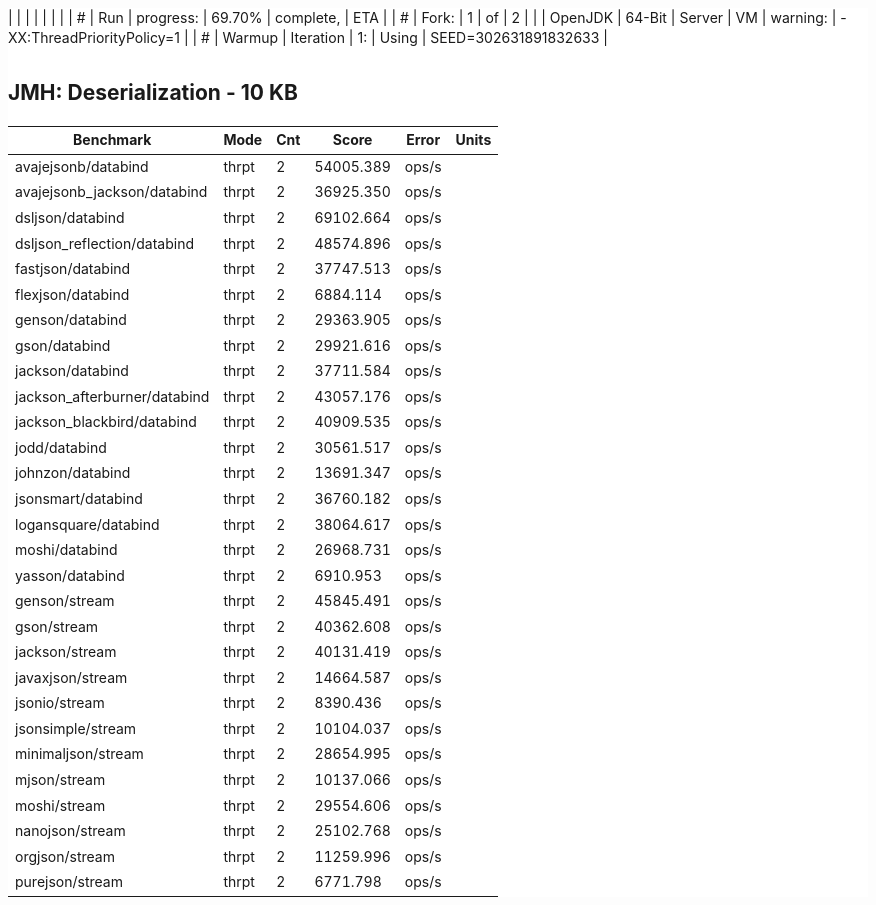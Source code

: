 |  |  |  |  |  |  | 
| # | Run | progress: | 69.70% | complete, | ETA | 
| # | Fork: | 1 | of | 2 |  | 
| OpenJDK | 64-Bit | Server | VM | warning: | -XX:ThreadPriorityPolicy=1 | 
| # | Warmup | Iteration | 1: | Using | SEED=302631891832633 | 

## JMH: Deserialization - 10 KB

| Benchmark | Mode | Cnt | Score | Error | Units | 
|-----------|------|-----|-------|-------|-------|
| avajejsonb/databind | thrpt | 2 | 54005.389 | ops/s |  | 
| avajejsonb_jackson/databind | thrpt | 2 | 36925.350 | ops/s |  | 
| dsljson/databind | thrpt | 2 | 69102.664 | ops/s |  | 
| dsljson_reflection/databind | thrpt | 2 | 48574.896 | ops/s |  | 
| fastjson/databind | thrpt | 2 | 37747.513 | ops/s |  | 
| flexjson/databind | thrpt | 2 | 6884.114 | ops/s |  | 
| genson/databind | thrpt | 2 | 29363.905 | ops/s |  | 
| gson/databind | thrpt | 2 | 29921.616 | ops/s |  | 
| jackson/databind | thrpt | 2 | 37711.584 | ops/s |  | 
| jackson_afterburner/databind | thrpt | 2 | 43057.176 | ops/s |  | 
| jackson_blackbird/databind | thrpt | 2 | 40909.535 | ops/s |  | 
| jodd/databind | thrpt | 2 | 30561.517 | ops/s |  | 
| johnzon/databind | thrpt | 2 | 13691.347 | ops/s |  | 
| jsonsmart/databind | thrpt | 2 | 36760.182 | ops/s |  | 
| logansquare/databind | thrpt | 2 | 38064.617 | ops/s |  | 
| moshi/databind | thrpt | 2 | 26968.731 | ops/s |  | 
| yasson/databind | thrpt | 2 | 6910.953 | ops/s |  | 
| genson/stream | thrpt | 2 | 45845.491 | ops/s |  | 
| gson/stream | thrpt | 2 | 40362.608 | ops/s |  | 
| jackson/stream | thrpt | 2 | 40131.419 | ops/s |  | 
| javaxjson/stream | thrpt | 2 | 14664.587 | ops/s |  | 
| jsonio/stream | thrpt | 2 | 8390.436 | ops/s |  | 
| jsonsimple/stream | thrpt | 2 | 10104.037 | ops/s |  | 
| minimaljson/stream | thrpt | 2 | 28654.995 | ops/s |  | 
| mjson/stream | thrpt | 2 | 10137.066 | ops/s |  | 
| moshi/stream | thrpt | 2 | 29554.606 | ops/s |  | 
| nanojson/stream | thrpt | 2 | 25102.768 | ops/s |  | 
| orgjson/stream | thrpt | 2 | 11259.996 | ops/s |  | 
| purejson/stream | thrpt | 2 | 6771.798 | ops/s |  | 